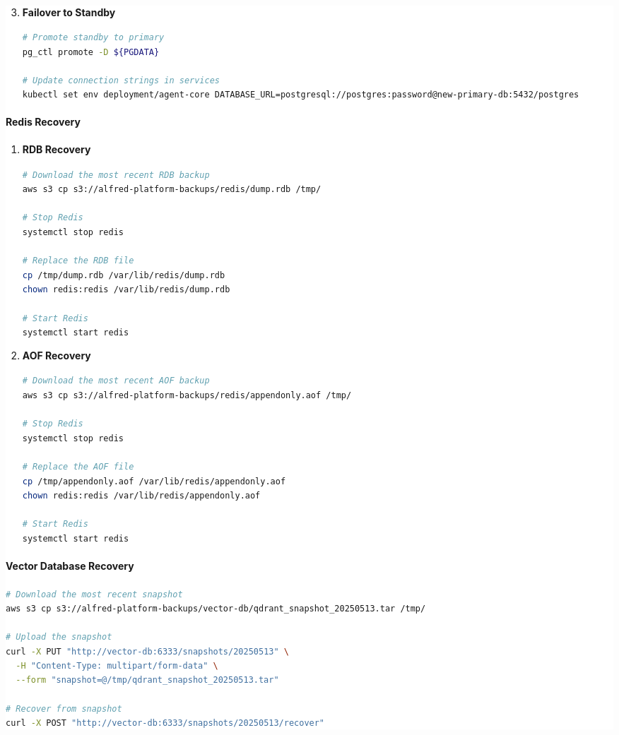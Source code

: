 3. **Failover to Standby**
   ```bash
   # Promote standby to primary
   pg_ctl promote -D ${PGDATA}

   # Update connection strings in services
   kubectl set env deployment/agent-core DATABASE_URL=postgresql://postgres:password@new-primary-db:5432/postgres
   ```

#### Redis Recovery

1. **RDB Recovery**
   ```bash
   # Download the most recent RDB backup
   aws s3 cp s3://alfred-platform-backups/redis/dump.rdb /tmp/

   # Stop Redis
   systemctl stop redis

   # Replace the RDB file
   cp /tmp/dump.rdb /var/lib/redis/dump.rdb
   chown redis:redis /var/lib/redis/dump.rdb

   # Start Redis
   systemctl start redis
   ```

2. **AOF Recovery**
   ```bash
   # Download the most recent AOF backup
   aws s3 cp s3://alfred-platform-backups/redis/appendonly.aof /tmp/

   # Stop Redis
   systemctl stop redis

   # Replace the AOF file
   cp /tmp/appendonly.aof /var/lib/redis/appendonly.aof
   chown redis:redis /var/lib/redis/appendonly.aof

   # Start Redis
   systemctl start redis
   ```

#### Vector Database Recovery

```bash
# Download the most recent snapshot
aws s3 cp s3://alfred-platform-backups/vector-db/qdrant_snapshot_20250513.tar /tmp/

# Upload the snapshot
curl -X PUT "http://vector-db:6333/snapshots/20250513" \
  -H "Content-Type: multipart/form-data" \
  --form "snapshot=@/tmp/qdrant_snapshot_20250513.tar"

# Recover from snapshot
curl -X POST "http://vector-db:6333/snapshots/20250513/recover"
```

